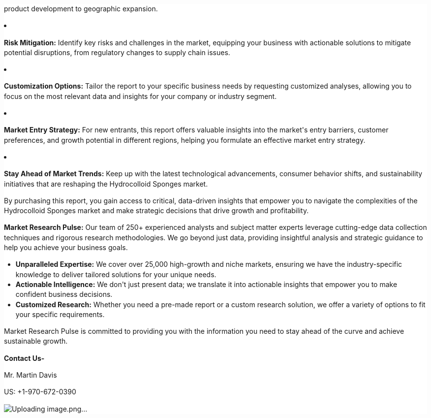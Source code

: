 product development to geographic expansion.</p></li><li><p><strong>Risk Mitigation:</strong> Identify key risks and challenges in the market, equipping your business with actionable solutions to mitigate potential disruptions, from regulatory changes to supply chain issues.</p></li><li><p><strong>Customization Options:</strong> Tailor the report to your specific business needs by requesting customized analyses, allowing you to focus on the most relevant data and insights for your company or industry segment.</p></li><li><p><strong>Market Entry Strategy:</strong> For new entrants, this report offers valuable insights into the market's entry barriers, customer preferences, and growth potential in different regions, helping you formulate an effective market entry strategy.</p></li><li><p><strong>Stay Ahead of Market Trends:</strong> Keep up with the latest technological advancements, consumer behavior shifts, and sustainability initiatives that are reshaping the Hydrocolloid Sponges market.</p></li></ol><p>By purchasing this report, you gain access to critical, data-driven insights that empower you to navigate the complexities of the Hydrocolloid Sponges market and make strategic decisions that drive growth and profitability.</p><p><strong>Market Research Pulse:</strong>&nbsp;Our team of 250+ experienced analysts and subject matter experts leverage cutting-edge data collection techniques and rigorous research methodologies. We go beyond just data, providing insightful analysis and strategic guidance to help you achieve your business goals.</p><ul><li><strong>Unparalleled Expertise:</strong>&nbsp;We cover over 25,000 high-growth and niche markets, ensuring we have the industry-specific knowledge to deliver tailored solutions for your unique needs.</li><li><strong>Actionable Intelligence:</strong>&nbsp;We don't just present data; we translate it into actionable insights that empower you to make confident business decisions.</li><li><strong>Customized Research:</strong>&nbsp;Whether you need a pre-made report or a custom research solution, we offer a variety of options to fit your specific requirements.</li></ul><p>Market Research Pulse is committed to providing you with the information you need to stay ahead of the curve and achieve sustainable growth.</p><p><strong>Contact Us-</strong></p><p>Mr. Martin Davis</p><p>US: +1-970-672-0390</p>
![Uploading image.png…]()
